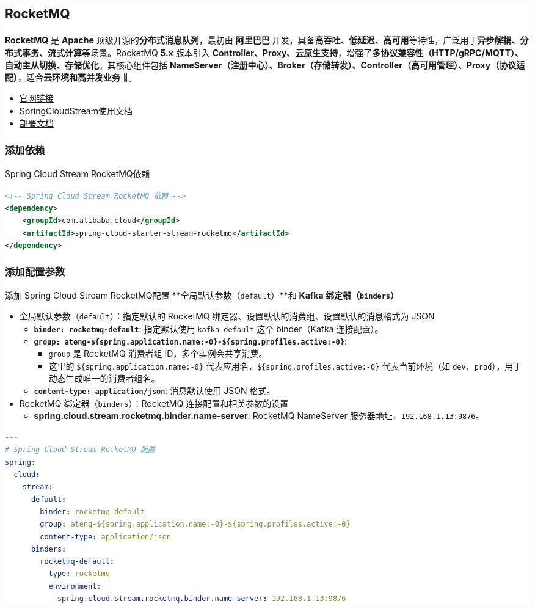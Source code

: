 

## RocketMQ

**RocketMQ** 是 **Apache** 顶级开源的**分布式消息队列**，最初由 **阿里巴巴** 开发，具备**高吞吐、低延迟、高可用**等特性，广泛用于**异步解耦、分布式事务、流式计算**等场景。RocketMQ **5.x** 版本引入 **Controller、Proxy、云原生支持**，增强了**多协议兼容性（HTTP/gRPC/MQTT）、自动主从切换、存储优化**。其核心组件包括 **NameServer（注册中心）、Broker（存储转发）、Controller（高可用管理）、Proxy（协议适配）**，适合**云环境和高并发业务** 🚀。

- [官网链接](https://rocketmq.apache.org/zh/)
- [SpringCloudStream使用文档](https://sca.aliyun.com/docs/2023/user-guide/rocketmq/quick-start/)
- [部署文档](https://kongyu666.github.io/ops/#/work/service/springcloudalibaba/rocketmq/standalone/)

### 添加依赖

Spring Cloud Stream RocketMQ依赖

```xml
<!-- Spring Cloud Stream RocketMQ 依赖 -->
<dependency>
    <groupId>com.alibaba.cloud</groupId>
    <artifactId>spring-cloud-starter-stream-rocketmq</artifactId>
</dependency>
```

### 添加配置参数

添加 Spring Cloud Stream RocketMQ配置 **全局默认参数（`default`）**和 **Kafka 绑定器（`binders`）**

- 全局默认参数（`default`）：指定默认的 RocketMQ 绑定器、设置默认的消费组、设置默认的消息格式为 JSON
    - **`binder: rocketmq-default`**: 指定默认使用 `kafka-default` 这个 binder（Kafka 连接配置）。
    - **`group: ateng-${spring.application.name:-0}-${spring.profiles.active:-0}`**:
        - `group` 是 RocketMQ 消费者组 ID，多个实例会共享消费。
        - 这里的 `${spring.application.name:-0}` 代表应用名，`${spring.profiles.active:-0}` 代表当前环境（如 `dev`、`prod`），用于动态生成唯一的消费者组名。
    - **`content-type: application/json`**: 消息默认使用 JSON 格式。
- RocketMQ 绑定器（`binders`）：RocketMQ 连接配置和相关参数的设置
    - **spring.cloud.stream.rocketmq.binder.name-server**: RocketMQ NameServer 服务器地址，`192.168.1.13:9876`。

```yaml
---
# Spring Cloud Stream RocketMQ 配置
spring:
  cloud:
    stream:
      default:
        binder: rocketmq-default
        group: ateng-${spring.application.name:-0}-${spring.profiles.active:-0}
        content-type: application/json
      binders:
        rocketmq-default:
          type: rocketmq
          environment:
            spring.cloud.stream.rocketmq.binder.name-server: 192.168.1.13:9876
```
